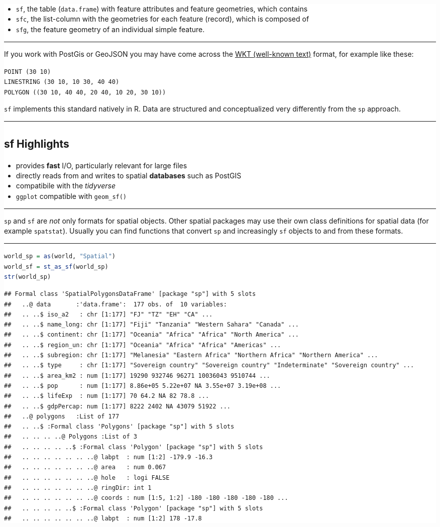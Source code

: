 * `sf`, the table (`data.frame`) with feature attributes and feature geometries, which contains
* `sfc`, the list-column with the geometries for each feature (record), which is composed of
* `sfg`, the feature geometry of an individual simple feature.


---

If you work with PostGis or GeoJSON you may have come across the [WKT (well-known text)](https://en.wikipedia.org/wiki/Well-known_text) format, for example like these: 

```
POINT (30 10)
LINESTRING (30 10, 10 30, 40 40)
POLYGON ((30 10, 40 40, 20 40, 10 20, 30 10))
```

`sf` implements this standard natively in R. Data are structured and conceptualized very differently from the `sp` approach.

---

## sf Highlights

* provides **fast** I/O, particularly relevant for large files 
* directly reads from and writes to spatial **databases** such as PostGIS
* compatibile with the *tidyverse*
* `ggplot` compatible with `geom_sf()`

---

`sp` and `sf` are _not_ only formats for spatial objects. Other spatial packages may use their own class definitions for spatial data (for example `spatstat`). Usually you can find functions that convert `sp` and increasingly `sf` objects to and from these formats.

---


```r
world_sp = as(world, "Spatial")
world_sf = st_as_sf(world_sp)
str(world_sp)
```

```
## Formal class 'SpatialPolygonsDataFrame' [package "sp"] with 5 slots
##   ..@ data       :'data.frame':	177 obs. of  10 variables:
##   .. ..$ iso_a2   : chr [1:177] "FJ" "TZ" "EH" "CA" ...
##   .. ..$ name_long: chr [1:177] "Fiji" "Tanzania" "Western Sahara" "Canada" ...
##   .. ..$ continent: chr [1:177] "Oceania" "Africa" "Africa" "North America" ...
##   .. ..$ region_un: chr [1:177] "Oceania" "Africa" "Africa" "Americas" ...
##   .. ..$ subregion: chr [1:177] "Melanesia" "Eastern Africa" "Northern Africa" "Northern America" ...
##   .. ..$ type     : chr [1:177] "Sovereign country" "Sovereign country" "Indeterminate" "Sovereign country" ...
##   .. ..$ area_km2 : num [1:177] 19290 932746 96271 10036043 9510744 ...
##   .. ..$ pop      : num [1:177] 8.86e+05 5.22e+07 NA 3.55e+07 3.19e+08 ...
##   .. ..$ lifeExp  : num [1:177] 70 64.2 NA 82 78.8 ...
##   .. ..$ gdpPercap: num [1:177] 8222 2402 NA 43079 51922 ...
##   ..@ polygons   :List of 177
##   .. ..$ :Formal class 'Polygons' [package "sp"] with 5 slots
##   .. .. .. ..@ Polygons :List of 3
##   .. .. .. .. ..$ :Formal class 'Polygon' [package "sp"] with 5 slots
##   .. .. .. .. .. .. ..@ labpt  : num [1:2] -179.9 -16.3
##   .. .. .. .. .. .. ..@ area   : num 0.067
##   .. .. .. .. .. .. ..@ hole   : logi FALSE
##   .. .. .. .. .. .. ..@ ringDir: int 1
##   .. .. .. .. .. .. ..@ coords : num [1:5, 1:2] -180 -180 -180 -180 -180 ...
##   .. .. .. .. ..$ :Formal class 'Polygon' [package "sp"] with 5 slots
##   .. .. .. .. .. .. ..@ labpt  : num [1:2] 178 -17.8
```